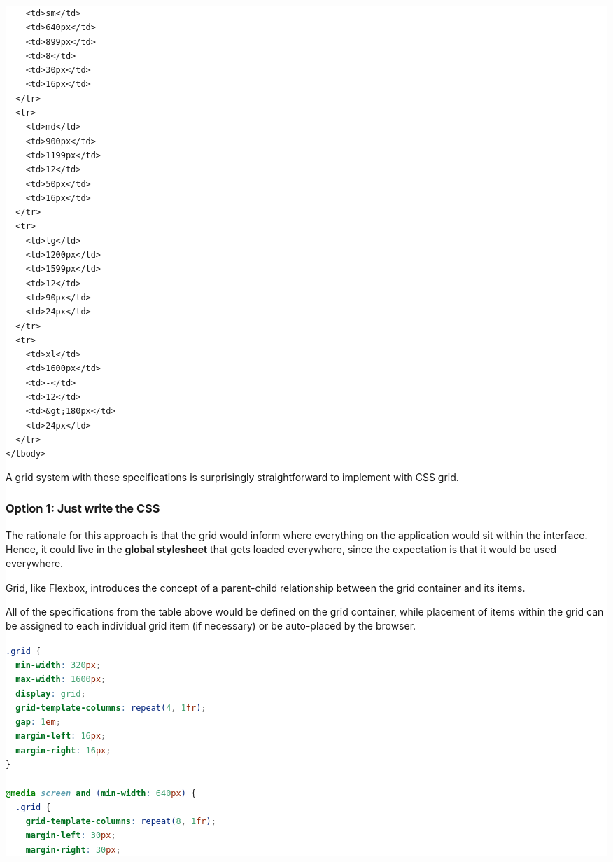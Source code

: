         <td>sm</td>
        <td>640px</td>
        <td>899px</td>
        <td>8</td>
        <td>30px</td>
        <td>16px</td>
      </tr>
      <tr>
        <td>md</td>
        <td>900px</td>
        <td>1199px</td>
        <td>12</td>
        <td>50px</td>
        <td>16px</td>
      </tr>
      <tr>
        <td>lg</td>
        <td>1200px</td>
        <td>1599px</td>
        <td>12</td>
        <td>90px</td>
        <td>24px</td>
      </tr>
      <tr>
        <td>xl</td>
        <td>1600px</td>
        <td>-</td>
        <td>12</td>
        <td>&gt;180px</td>
        <td>24px</td>
      </tr>
    </tbody>
  </table>
</div>

A grid system with these specifications is surprisingly straightforward to implement with CSS grid.

### Option 1: Just write the CSS

The rationale for this approach is that the grid would inform where everything on the application would sit within the interface. Hence, it could live in the **global stylesheet** that gets loaded everywhere, since the expectation is that it would be used everywhere.

Grid, like Flexbox, introduces the concept of a parent-child relationship between the grid container and its items.

All of the specifications from the table above would be defined on the grid container, while placement of items within the grid can be assigned to each individual grid item (if necessary) or be auto-placed by the browser.

```css
.grid {
  min-width: 320px;
  max-width: 1600px;
  display: grid;
  grid-template-columns: repeat(4, 1fr);
  gap: 1em;
  margin-left: 16px;
  margin-right: 16px;
}

@media screen and (min-width: 640px) {
  .grid {
    grid-template-columns: repeat(8, 1fr);
    margin-left: 30px;
    margin-right: 30px;
```